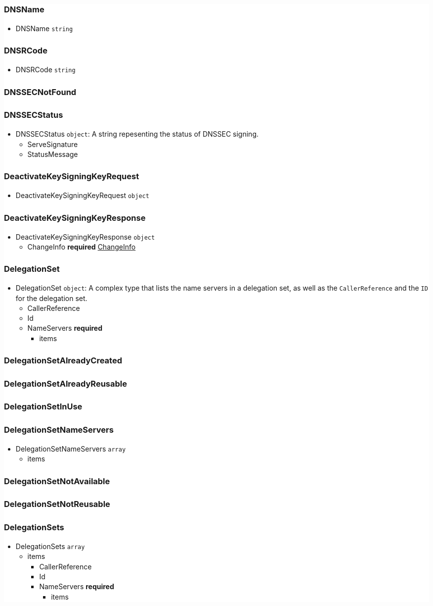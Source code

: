 ### DNSName
* DNSName `string`

### DNSRCode
* DNSRCode `string`

### DNSSECNotFound


### DNSSECStatus
* DNSSECStatus `object`: A string repesenting the status of DNSSEC signing.
  * ServeSignature
  * StatusMessage

### DeactivateKeySigningKeyRequest
* DeactivateKeySigningKeyRequest `object`

### DeactivateKeySigningKeyResponse
* DeactivateKeySigningKeyResponse `object`
  * ChangeInfo **required** [ChangeInfo](#changeinfo)

### DelegationSet
* DelegationSet `object`: A complex type that lists the name servers in a delegation set, as well as the <code>CallerReference</code> and the <code>ID</code> for the delegation set.
  * CallerReference
  * Id
  * NameServers **required**
    * items

### DelegationSetAlreadyCreated


### DelegationSetAlreadyReusable


### DelegationSetInUse


### DelegationSetNameServers
* DelegationSetNameServers `array`
  * items

### DelegationSetNotAvailable


### DelegationSetNotReusable


### DelegationSets
* DelegationSets `array`
  * items
    * CallerReference
    * Id
    * NameServers **required**
      * items
